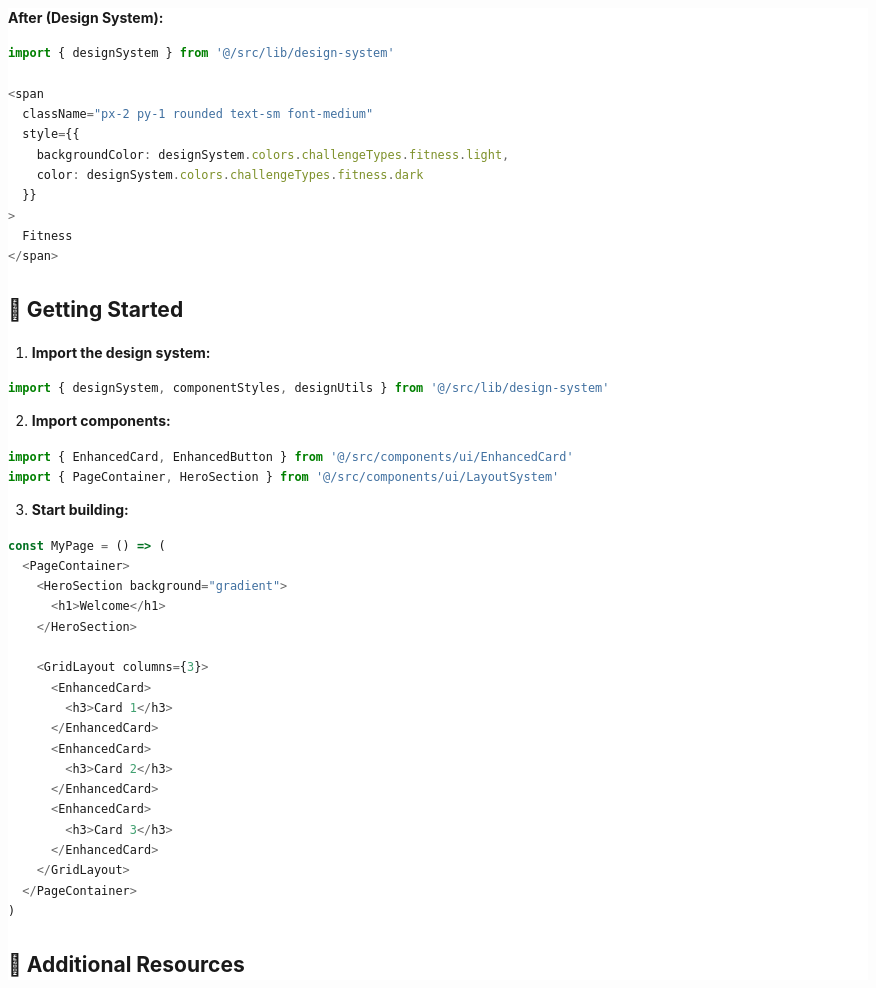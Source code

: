 **After (Design System):**
```typescript
import { designSystem } from '@/src/lib/design-system'

<span 
  className="px-2 py-1 rounded text-sm font-medium"
  style={{
    backgroundColor: designSystem.colors.challengeTypes.fitness.light,
    color: designSystem.colors.challengeTypes.fitness.dark
  }}
>
  Fitness
</span>
```

## 🚀 Getting Started

1. **Import the design system:**
```typescript
import { designSystem, componentStyles, designUtils } from '@/src/lib/design-system'
```

2. **Import components:**
```typescript
import { EnhancedCard, EnhancedButton } from '@/src/components/ui/EnhancedCard'
import { PageContainer, HeroSection } from '@/src/components/ui/LayoutSystem'
```

3. **Start building:**
```typescript
const MyPage = () => (
  <PageContainer>
    <HeroSection background="gradient">
      <h1>Welcome</h1>
    </HeroSection>
    
    <GridLayout columns={3}>
      <EnhancedCard>
        <h3>Card 1</h3>
      </EnhancedCard>
      <EnhancedCard>
        <h3>Card 2</h3>
      </EnhancedCard>
      <EnhancedCard>
        <h3>Card 3</h3>
      </EnhancedCard>
    </GridLayout>
  </PageContainer>
)
```

## 📖 Additional Resources
